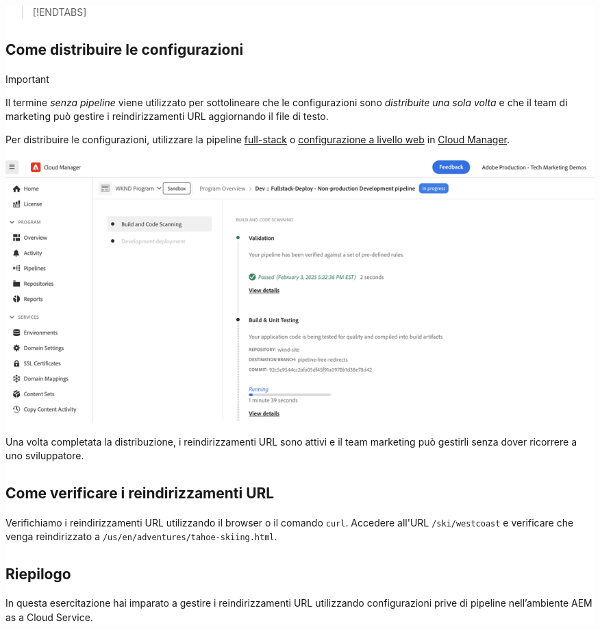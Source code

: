 >[!ENDTABS]

## Come distribuire le configurazioni

>[!IMPORTANT]
>
>Il termine *senza pipeline* viene utilizzato per sottolineare che le configurazioni sono *distribuite una sola volta* e che il team di marketing può gestire i reindirizzamenti URL aggiornando il file di testo.

Per distribuire le configurazioni, utilizzare la pipeline [full-stack](https://experienceleague.adobe.com/it/docs/experience-manager-cloud-service/content/implementing/using-cloud-manager/cicd-pipelines/introduction-ci-cd-pipelines#full-stack-pipeline) o [configurazione a livello web](https://experienceleague.adobe.com/it/docs/experience-manager-cloud-service/content/implementing/using-cloud-manager/cicd-pipelines/introduction-ci-cd-pipelines#web-tier-config-pipelines) in [Cloud Manager](https://my.cloudmanager.adobe.com/).

![Distribuzione tramite pipeline full stack](./assets/pipeline-free-redirects/deploy-full-stack-pipeline.png)


Una volta completata la distribuzione, i reindirizzamenti URL sono attivi e il team marketing può gestirli senza dover ricorrere a uno sviluppatore.

## Come verificare i reindirizzamenti URL

Verifichiamo i reindirizzamenti URL utilizzando il browser o il comando `curl`. Accedere all&#39;URL `/ski/westcoast` e verificare che venga reindirizzato a `/us/en/adventures/tahoe-skiing.html`.

## Riepilogo

In questa esercitazione hai imparato a gestire i reindirizzamenti URL utilizzando configurazioni prive di pipeline nell’ambiente AEM as a Cloud Service.
